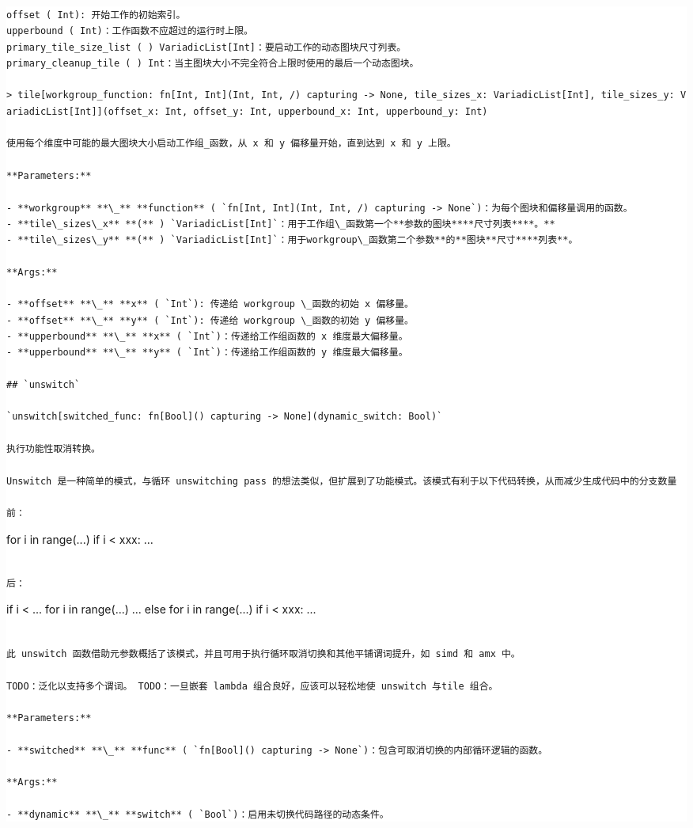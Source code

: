 ```
​offset ( Int): 开始工作的初始索引。
​upperbound ( Int)：工作函数不应超过的运行时上限。
​primary_tile_size_list ( ) VariadicList[Int]：要启动工作的动态图块尺寸列表。
​primary_cleanup_tile ( ) Int：当主图块大小不完全符合上限时使用的最后一个动态图块。

> tile[workgroup_function: fn[Int, Int](Int, Int, /) capturing -> None, tile_sizes_x: VariadicList[Int], tile_sizes_y: VariadicList[Int]](offset_x: Int, offset_y: Int, upperbound_x: Int, upperbound_y: Int)

使用每个维度中可能的最大图块大小启动工作组_函数，从 x 和 y 偏移量开始，直到达到 x 和 y 上限。

**Parameters:**

- **​workgroup** **\_** **function** ( `fn[Int, Int](Int, Int, /) capturing -> None`)：为每个图块和偏移量调用的函数。
- **​tile\_sizes\_x** **(** ) `VariadicList[Int]`：用于工作组\_函数第一个**参数的图块****尺寸列表****。**
- **​tile\_sizes\_y** **(** ) `VariadicList[Int]`：用于workgroup\_函数第二个参数**的**图块**尺寸****列表**。

**Args:**

- **offset** **\_** **x** ( `Int`): 传递给 workgroup \_函数的初始 x 偏移量。
- **offset** **\_** **y** ( `Int`): 传递给 workgroup \_函数的初始 y 偏移量。
- **​upperbound** **\_** **x** ( `Int`)：传递给工作组函数的 x 维度最大偏移量。
- **​upperbound** **\_** **y** ( `Int`)：传递给工作组函数的 y 维度最大偏移量。

## `unswitch`

`unswitch[switched_func: fn[Bool]() capturing -> None](dynamic_switch: Bool)`

执行功能性取消转换。

Unswitch 是一种简单的模式，与循环 unswitching pass 的想法类似，但扩展到了功能模式。该模式有利于以下代码转换，从而减少生成代码中的分支数量

前：

```
for i in range(...)
    if i < xxx:
        ...
```

后：

```
if i < ...
    for i in range(...)
        ...
else
    for i in range(...)
        if i < xxx:
            ...
```

此 unswitch 函数借助元参数概括了该模式，并且可用于执行循环取消切换和其他平铺谓词提升，如 simd 和 amx 中。

TODO：泛化以支持多个谓词。 TODO：一旦嵌套 lambda 组合良好，应该可以轻松地使 unswitch 与tile 组合。

**Parameters:**

- **​switched** **\_** **func** ( `fn[Bool]() capturing -> None`)：包含可取消切换的内部循环逻辑的函数。

**Args:**

- **​dynamic** **\_** **switch** ( `Bool`)：启用未切换代码路径的动态条件。
```